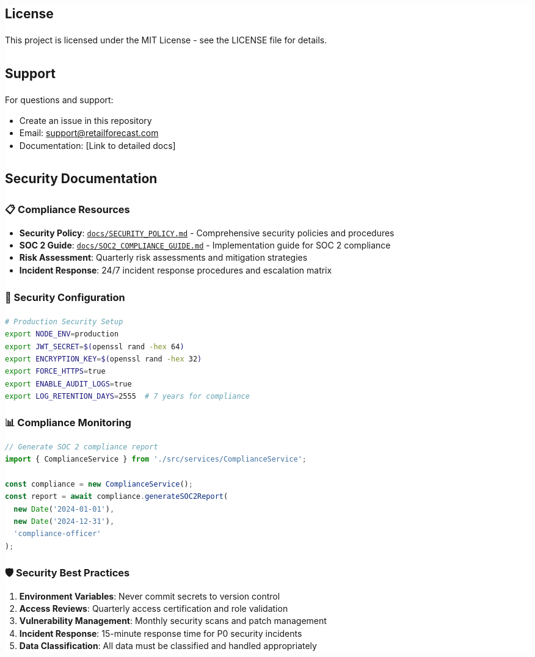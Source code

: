 ## License

This project is licensed under the MIT License - see the LICENSE file for details.

## Support

For questions and support:
- Create an issue in this repository
- Email: support@retailforecast.com
- Documentation: [Link to detailed docs]

## Security Documentation

### 📋 Compliance Resources
- **Security Policy**: [`docs/SECURITY_POLICY.md`](docs/SECURITY_POLICY.md) - Comprehensive security policies and procedures
- **SOC 2 Guide**: [`docs/SOC2_COMPLIANCE_GUIDE.md`](docs/SOC2_COMPLIANCE_GUIDE.md) - Implementation guide for SOC 2 compliance
- **Risk Assessment**: Quarterly risk assessments and mitigation strategies
- **Incident Response**: 24/7 incident response procedures and escalation matrix

### 🔐 Security Configuration
```bash
# Production Security Setup
export NODE_ENV=production
export JWT_SECRET=$(openssl rand -hex 64)
export ENCRYPTION_KEY=$(openssl rand -hex 32)
export FORCE_HTTPS=true
export ENABLE_AUDIT_LOGS=true
export LOG_RETENTION_DAYS=2555  # 7 years for compliance
```

### 📊 Compliance Monitoring
```typescript
// Generate SOC 2 compliance report
import { ComplianceService } from './src/services/ComplianceService';

const compliance = new ComplianceService();
const report = await compliance.generateSOC2Report(
  new Date('2024-01-01'),
  new Date('2024-12-31'),
  'compliance-officer'
);
```

### 🛡️ Security Best Practices
1. **Environment Variables**: Never commit secrets to version control
2. **Access Reviews**: Quarterly access certification and role validation
3. **Vulnerability Management**: Monthly security scans and patch management
4. **Incident Response**: 15-minute response time for P0 security incidents
5. **Data Classification**: All data must be classified and handled appropriately

